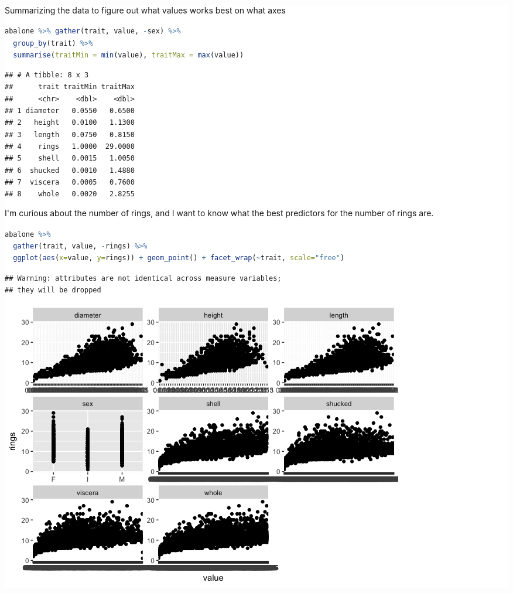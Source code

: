 Summarizing the data to figure out what values works best on what axes


```r
abalone %>% gather(trait, value, -sex) %>%
  group_by(trait) %>% 
  summarise(traitMin = min(value), traitMax = max(value))
```

```
## # A tibble: 8 x 3
##      trait traitMin traitMax
##      <chr>    <dbl>    <dbl>
## 1 diameter   0.0550   0.6500
## 2   height   0.0100   1.1300
## 3   length   0.0750   0.8150
## 4    rings   1.0000  29.0000
## 5    shell   0.0015   1.0050
## 6  shucked   0.0010   1.4880
## 7  viscera   0.0005   0.7600
## 8    whole   0.0020   2.8255
```

I'm curious about the number of rings, and I want to know what the best predictors for the number of rings are.


```r
abalone %>% 
  gather(trait, value, -rings) %>% 
  ggplot(aes(x=value, y=rings)) + geom_point() + facet_wrap(~trait, scale="free")
```

```
## Warning: attributes are not identical across measure variables;
## they will be dropped
```

![](sketch3_files/figure-html/unnamed-chunk-8-1.png)
